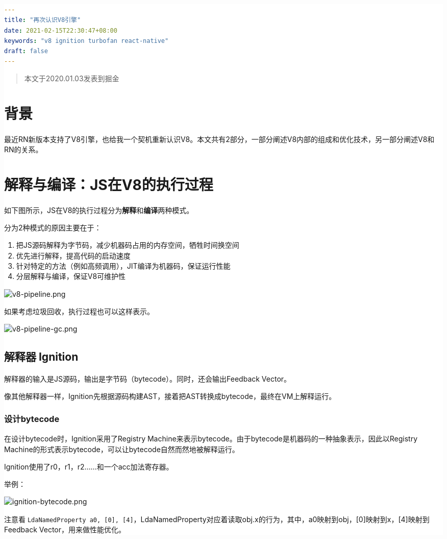 ```yaml
---
title: "再次认识V8引擎"
date: 2021-02-15T22:30:47+08:00
keywords: "v8 ignition turbofan react-native"
draft: false
---
```


> 本文于2020.01.03发表到掘金

# 背景

最近RN新版本支持了V8引擎，也给我一个契机重新认识V8。本文共有2部分，一部分阐述V8内部的组成和优化技术，另一部分阐述V8和RN的关系。


# 解释与编译：JS在V8的执行过程

如下图所示，JS在V8的执行过程分为**解释**和**编译**两种模式。

分为2种模式的原因主要在于：

1. 把JS源码解释为字节码，减少机器码占用的内存空间，牺牲时间换空间
2. 优先进行解释，提高代码的启动速度
3. 针对特定的方法（例如高频调用），JIT编译为机器码，保证运行性能
4. 分层解释与编译，保证V8可维护性

![v8-pipeline.png](https://user-gold-cdn.xitu.io/2020/1/3/16f6b70ff6d33102?w=1019&h=764&f=png&s=54324)


如果考虑垃圾回收，执行过程也可以这样表示。

![v8-pipeline-gc.png](https://user-gold-cdn.xitu.io/2020/1/3/16f6b712ba8c9e97?w=1714&h=902&f=png&s=63564)



## 解释器 Ignition

解释器的输入是JS源码，输出是字节码（bytecode）。同时，还会输出Feedback Vector。

像其他解释器一样，Ignition先根据源码构建AST，接着把AST转换成bytecode，最终在VM上解释运行。

### 设计bytecode

在设计bytecode时，Ignition采用了Registry Machine来表示bytecode。由于bytecode是机器码的一种抽象表示，因此以Registry Machine的形式表示bytecode，可以让bytecode自然而然地被解释运行。

Ignition使用了r0，r1，r2……和一个acc加法寄存器。

举例：

![ignition-bytecode.png](https://user-gold-cdn.xitu.io/2020/1/3/16f6b718af204009?w=995&h=412&f=png&s=92335)

注意看 `LdaNamedProperty a0, [0], [4]`，LdaNamedProperty对应着读取obj.x的行为，其中，a0映射到obj，[0]映射到x，[4]映射到Feedback Vector，用来做性能优化。
